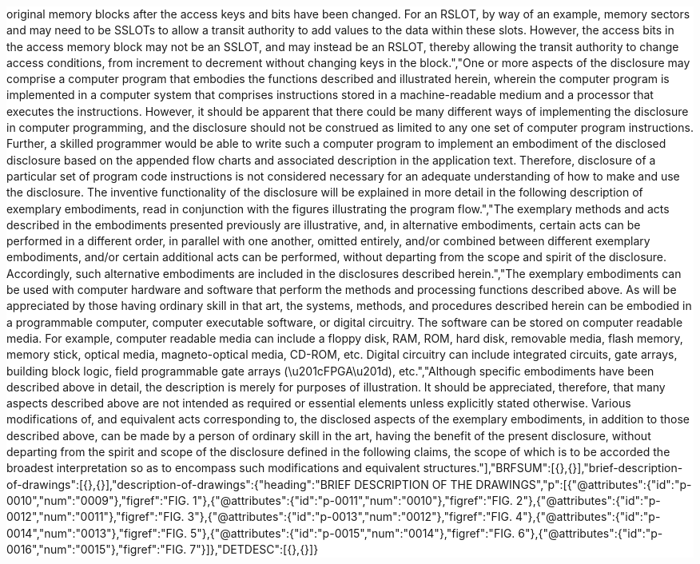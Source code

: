 original memory blocks after the access keys and bits have been changed. For an RSLOT, by way of an example, memory sectors  and  may need to be SSLOTs to allow a transit authority to add values to the data within these slots. However, the access bits in the access memory block may not be an SSLOT, and may instead be an RSLOT, thereby allowing the transit authority to change access conditions, from increment to decrement without changing keys in the block.","One or more aspects of the disclosure may comprise a computer program that embodies the functions described and illustrated herein, wherein the computer program is implemented in a computer system that comprises instructions stored in a machine-readable medium and a processor that executes the instructions. However, it should be apparent that there could be many different ways of implementing the disclosure in computer programming, and the disclosure should not be construed as limited to any one set of computer program instructions. Further, a skilled programmer would be able to write such a computer program to implement an embodiment of the disclosed disclosure based on the appended flow charts and associated description in the application text. Therefore, disclosure of a particular set of program code instructions is not considered necessary for an adequate understanding of how to make and use the disclosure. The inventive functionality of the disclosure will be explained in more detail in the following description of exemplary embodiments, read in conjunction with the figures illustrating the program flow.","The exemplary methods and acts described in the embodiments presented previously are illustrative, and, in alternative embodiments, certain acts can be performed in a different order, in parallel with one another, omitted entirely, and\/or combined between different exemplary embodiments, and\/or certain additional acts can be performed, without departing from the scope and spirit of the disclosure. Accordingly, such alternative embodiments are included in the disclosures described herein.","The exemplary embodiments can be used with computer hardware and software that perform the methods and processing functions described above. As will be appreciated by those having ordinary skill in that art, the systems, methods, and procedures described herein can be embodied in a programmable computer, computer executable software, or digital circuitry. The software can be stored on computer readable media. For example, computer readable media can include a floppy disk, RAM, ROM, hard disk, removable media, flash memory, memory stick, optical media, magneto-optical media, CD-ROM, etc. Digital circuitry can include integrated circuits, gate arrays, building block logic, field programmable gate arrays (\u201cFPGA\u201d), etc.","Although specific embodiments have been described above in detail, the description is merely for purposes of illustration. It should be appreciated, therefore, that many aspects described above are not intended as required or essential elements unless explicitly stated otherwise. Various modifications of, and equivalent acts corresponding to, the disclosed aspects of the exemplary embodiments, in addition to those described above, can be made by a person of ordinary skill in the art, having the benefit of the present disclosure, without departing from the spirit and scope of the disclosure defined in the following claims, the scope of which is to be accorded the broadest interpretation so as to encompass such modifications and equivalent structures."],"BRFSUM":[{},{}],"brief-description-of-drawings":[{},{}],"description-of-drawings":{"heading":"BRIEF DESCRIPTION OF THE DRAWINGS","p":[{"@attributes":{"id":"p-0010","num":"0009"},"figref":"FIG. 1"},{"@attributes":{"id":"p-0011","num":"0010"},"figref":"FIG. 2"},{"@attributes":{"id":"p-0012","num":"0011"},"figref":"FIG. 3"},{"@attributes":{"id":"p-0013","num":"0012"},"figref":"FIG. 4"},{"@attributes":{"id":"p-0014","num":"0013"},"figref":"FIG. 5"},{"@attributes":{"id":"p-0015","num":"0014"},"figref":"FIG. 6"},{"@attributes":{"id":"p-0016","num":"0015"},"figref":"FIG. 7"}]},"DETDESC":[{},{}]}
